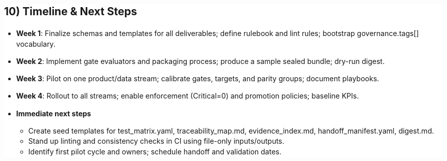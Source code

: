 ## 10) Timeline & Next Steps

- **Week 1**: Finalize schemas and templates for all deliverables; define rulebook and lint rules; bootstrap governance.tags[] vocabulary.
- **Week 2**: Implement gate evaluators and packaging process; produce a sample sealed bundle; dry-run digest.
- **Week 3**: Pilot on one product/data stream; calibrate gates, targets, and parity groups; document playbooks.
- **Week 4**: Rollout to all streams; enable enforcement (Critical=0) and promotion policies; baseline KPIs.

- **Immediate next steps**
  - Create seed templates for test_matrix.yaml, traceability_map.md, evidence_index.md, handoff_manifest.yaml, digest.md.
  - Stand up linting and consistency checks in CI using file-only inputs/outputs.
  - Identify first pilot cycle and owners; schedule handoff and validation dates.
